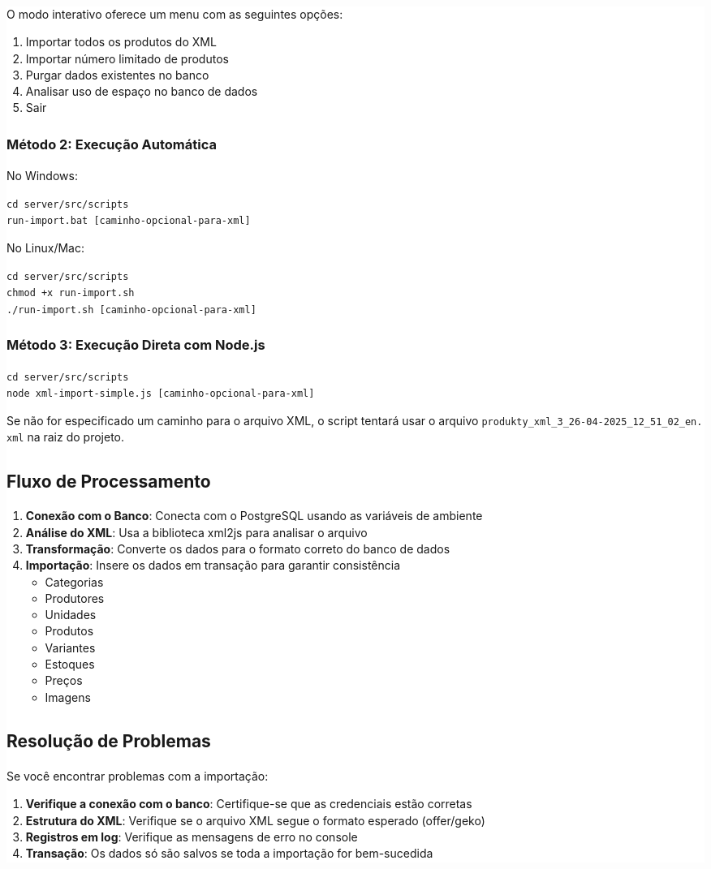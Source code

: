 O modo interativo oferece um menu com as seguintes opções:
1. Importar todos os produtos do XML
2. Importar número limitado de produtos
3. Purgar dados existentes no banco
4. Analisar uso de espaço no banco de dados
5. Sair

### Método 2: Execução Automática

No Windows:
```
cd server/src/scripts
run-import.bat [caminho-opcional-para-xml]
```

No Linux/Mac:
```
cd server/src/scripts
chmod +x run-import.sh
./run-import.sh [caminho-opcional-para-xml]
```

### Método 3: Execução Direta com Node.js

```
cd server/src/scripts
node xml-import-simple.js [caminho-opcional-para-xml]
```

Se não for especificado um caminho para o arquivo XML, o script tentará usar o arquivo `produkty_xml_3_26-04-2025_12_51_02_en.xml` na raiz do projeto.

## Fluxo de Processamento

1. **Conexão com o Banco**: Conecta com o PostgreSQL usando as variáveis de ambiente
2. **Análise do XML**: Usa a biblioteca xml2js para analisar o arquivo
3. **Transformação**: Converte os dados para o formato correto do banco de dados
4. **Importação**: Insere os dados em transação para garantir consistência
   - Categorias
   - Produtores
   - Unidades
   - Produtos
   - Variantes
   - Estoques
   - Preços
   - Imagens

## Resolução de Problemas

Se você encontrar problemas com a importação:

1. **Verifique a conexão com o banco**: Certifique-se que as credenciais estão corretas
2. **Estrutura do XML**: Verifique se o arquivo XML segue o formato esperado (offer/geko)
3. **Registros em log**: Verifique as mensagens de erro no console
4. **Transação**: Os dados só são salvos se toda a importação for bem-sucedida
